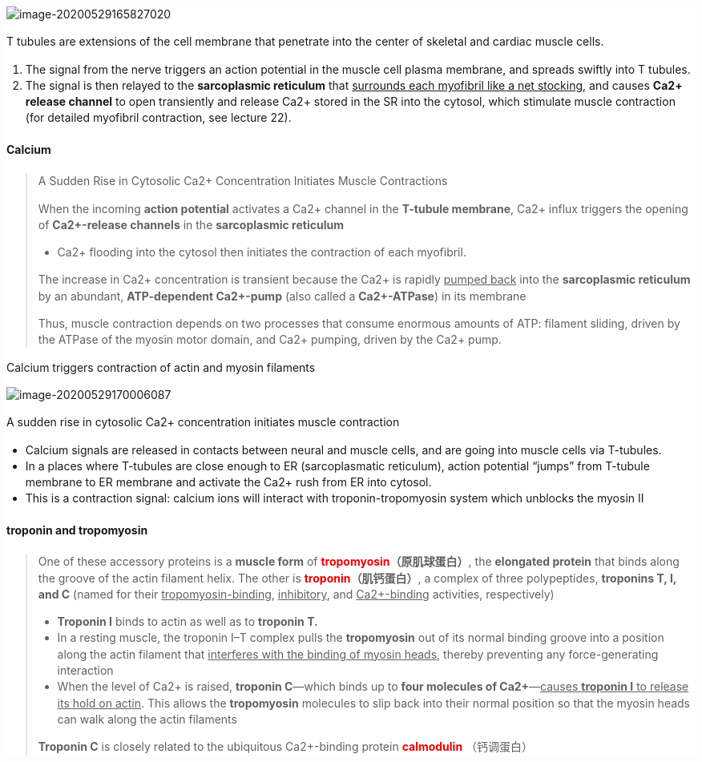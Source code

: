 ![image-20200529165827020](https://20190531-1259353497.cos.ap-guangzhou.myqcloud.com/Cell%20Biology/image-20200529165827020.png)

T tubules are extensions of the cell membrane that penetrate into the center of skeletal and cardiac muscle cells.

1. The signal from the nerve triggers an action potential in the muscle cell plasma membrane, and spreads swiftly into T tubules.
2. The signal is then relayed to the **sarcoplasmic reticulum** that <u>surrounds each myofibril like a net stocking</u>, and causes **Ca2+ release channel** to open transiently and release Ca2+ stored in the SR into the cytosol, which stimulate muscle contraction (for detailed myofibril contraction, see lecture 22).

#### Calcium 

> A Sudden Rise in Cytosolic Ca2+ Concentration Initiates Muscle Contractions
>
> When the incoming **action potential** activates a Ca2+ channel in the **T-tubule membrane**, Ca2+ influx triggers the opening of **Ca2+-release channels** in the **sarcoplasmic reticulum**
>
> + Ca2+ flooding into the cytosol then initiates the contraction of each myofibril.
>
> The increase in Ca2+ concentration is transient because the Ca2+ is rapidly <u>pumped back</u> into the **sarcoplasmic reticulum** by an abundant, **ATP-dependent Ca2+-pump** (also called a **Ca2+-ATPase**) in its membrane
>
> Thus, muscle contraction depends on two processes that consume enormous amounts of ATP: filament sliding, driven by the ATPase of the myosin motor domain, and Ca2+ pumping, driven by the Ca2+ pump.

Calcium triggers contraction of actin and myosin filaments

![image-20200529170006087](https://20190531-1259353497.cos.ap-guangzhou.myqcloud.com/Cell%20Biology/image-20200529170006087.png)

A sudden rise in cytosolic Ca2+ concentration initiates 
muscle contraction
+ Calcium signals are released in contacts between neural and muscle cells, and are going into muscle cells via T-tubules.
+ In a places where T-tubules are close enough to ER (sarcoplasmatic reticulum), action potential “jumps” from T-tubule membrane to ER membrane and activate the Ca2+ rush from ER into cytosol.
+ This is a contraction signal: calcium ions will interact with troponin-tropomyosin system which unblocks the myosin II

#### troponin and tropomyosin

> One of these accessory proteins is a **muscle form** of **<font color="EE0000">tropomyosin</font>（原肌球蛋白）**, the **elongated protein** that binds along the groove of the actin filament helix. The other is **<font color="EE0000">troponin</font>（肌钙蛋白）**, a complex of three polypeptides, **troponins T, I, and C** (named for their <u>tropomyosin-binding</u>, <u>inhibitory</u>, and <u>Ca2+-binding</u> activities, respectively)
>
> + **Troponin I** binds to actin as well as to **troponin T.**
> + In a resting muscle, the troponin I–T  complex pulls the **tropomyosin** out of its normal binding groove into a position  along the actin filament that <u>interferes with the binding of myosin heads</u>, thereby preventing any force-generating interaction
> + When the level of Ca2+ is raised, **troponin C**—which binds up to **four molecules of Ca2+**—<u>causes **troponin I** to release its hold on actin</u>. This allows the **tropomyosin** molecules to slip back into their normal position so that the myosin heads can walk along the actin filaments
>
> **Troponin C** is closely related to the ubiquitous Ca2+-binding protein **<font color="EE0000">calmodulin</font>** （钙调蛋白）
